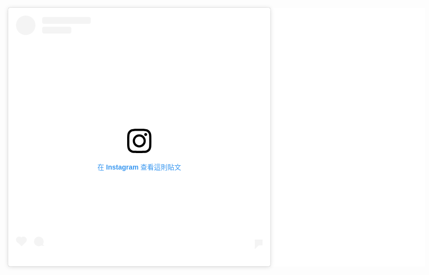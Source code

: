 <blockquote class="instagram-media" data-instgrm-captioned data-instgrm-permalink="https://www.instagram.com/reel/CpsVHfCjBJx/?utm_source=ig_embed&amp;utm_campaign=loading" data-instgrm-version="14" style=" background:#FFF; border:0; border-radius:3px; box-shadow:0 0 1px 0 rgba(0,0,0,0.5),0 1px 10px 0 rgba(0,0,0,0.15); margin: 1px; max-width:540px; min-width:326px; padding:0; width:99.375%; width:-webkit-calc(100% - 2px); width:calc(100% - 2px);"><div style="padding:16px;"> <a href="https://www.instagram.com/reel/CpsVHfCjBJx/?utm_source=ig_embed&amp;utm_campaign=loading" style=" background:#FFFFFF; line-height:0; padding:0 0; text-align:center; text-decoration:none; width:100%;" target="_blank"> <div style=" display: flex; flex-direction: row; align-items: center;"> <div style="background-color: #F4F4F4; border-radius: 50%; flex-grow: 0; height: 40px; margin-right: 14px; width: 40px;"></div> <div style="display: flex; flex-direction: column; flex-grow: 1; justify-content: center;"> <div style=" background-color: #F4F4F4; border-radius: 4px; flex-grow: 0; height: 14px; margin-bottom: 6px; width: 100px;"></div> <div style=" background-color: #F4F4F4; border-radius: 4px; flex-grow: 0; height: 14px; width: 60px;"></div></div></div><div style="padding: 19% 0;"></div> <div style="display:block; height:50px; margin:0 auto 12px; width:50px;"><svg width="50px" height="50px" viewBox="0 0 60 60" version="1.1" xmlns="https://www.w3.org/2000/svg" xmlns:xlink="https://www.w3.org/1999/xlink"><g stroke="none" stroke-width="1" fill="none" fill-rule="evenodd"><g transform="translate(-511.000000, -20.000000)" fill="#000000"><g><path d="M556.869,30.41 C554.814,30.41 553.148,32.076 553.148,34.131 C553.148,36.186 554.814,37.852 556.869,37.852 C558.924,37.852 560.59,36.186 560.59,34.131 C560.59,32.076 558.924,30.41 556.869,30.41 M541,60.657 C535.114,60.657 530.342,55.887 530.342,50 C530.342,44.114 535.114,39.342 541,39.342 C546.887,39.342 551.658,44.114 551.658,50 C551.658,55.887 546.887,60.657 541,60.657 M541,33.886 C532.1,33.886 524.886,41.1 524.886,50 C524.886,58.899 532.1,66.113 541,66.113 C549.9,66.113 557.115,58.899 557.115,50 C557.115,41.1 549.9,33.886 541,33.886 M565.378,62.101 C565.244,65.022 564.756,66.606 564.346,67.663 C563.803,69.06 563.154,70.057 562.106,71.106 C561.058,72.155 560.06,72.803 558.662,73.347 C557.607,73.757 556.021,74.244 553.102,74.378 C549.944,74.521 548.997,74.552 541,74.552 C533.003,74.552 532.056,74.521 528.898,74.378 C525.979,74.244 524.393,73.757 523.338,73.347 C521.94,72.803 520.942,72.155 519.894,71.106 C518.846,70.057 518.197,69.06 517.654,67.663 C517.244,66.606 516.755,65.022 516.623,62.101 C516.479,58.943 516.448,57.996 516.448,50 C516.448,42.003 516.479,41.056 516.623,37.899 C516.755,34.978 517.244,33.391 517.654,32.338 C518.197,30.938 518.846,29.942 519.894,28.894 C520.942,27.846 521.94,27.196 523.338,26.654 C524.393,26.244 525.979,25.756 528.898,25.623 C532.057,25.479 533.004,25.448 541,25.448 C548.997,25.448 549.943,25.479 553.102,25.623 C556.021,25.756 557.607,26.244 558.662,26.654 C560.06,27.196 561.058,27.846 562.106,28.894 C563.154,29.942 563.803,30.938 564.346,32.338 C564.756,33.391 565.244,34.978 565.378,37.899 C565.522,41.056 565.552,42.003 565.552,50 C565.552,57.996 565.522,58.943 565.378,62.101 M570.82,37.631 C570.674,34.438 570.167,32.258 569.425,30.349 C568.659,28.377 567.633,26.702 565.965,25.035 C564.297,23.368 562.623,22.342 560.652,21.575 C558.743,20.834 556.562,20.326 553.369,20.18 C550.169,20.033 549.148,20 541,20 C532.853,20 531.831,20.033 528.631,20.18 C525.438,20.326 523.257,20.834 521.349,21.575 C519.376,22.342 517.703,23.368 516.035,25.035 C514.368,26.702 513.342,28.377 512.574,30.349 C511.834,32.258 511.326,34.438 511.181,37.631 C511.035,40.831 511,41.851 511,50 C511,58.147 511.035,59.17 511.181,62.369 C511.326,65.562 511.834,67.743 512.574,69.651 C513.342,71.625 514.368,73.296 516.035,74.965 C517.703,76.634 519.376,77.658 521.349,78.425 C523.257,79.167 525.438,79.673 528.631,79.82 C531.831,79.965 532.853,80.001 541,80.001 C549.148,80.001 550.169,79.965 553.369,79.82 C556.562,79.673 558.743,79.167 560.652,78.425 C562.623,77.658 564.297,76.634 565.965,74.965 C567.633,73.296 568.659,71.625 569.425,69.651 C570.167,67.743 570.674,65.562 570.82,62.369 C570.966,59.17 571,58.147 571,50 C571,41.851 570.966,40.831 570.82,37.631"></path></g></g></g></svg></div><div style="padding-top: 8px;"> <div style=" color:#3897f0; font-family:Arial,sans-serif; font-size:14px; font-style:normal; font-weight:550; line-height:18px;">在 Instagram 查看這則貼文</div></div><div style="padding: 12.5% 0;"></div> <div style="display: flex; flex-direction: row; margin-bottom: 14px; align-items: center;"><div> <div style="background-color: #F4F4F4; border-radius: 50%; height: 12.5px; width: 12.5px; transform: translateX(0px) translateY(7px);"></div> <div style="background-color: #F4F4F4; height: 12.5px; transform: rotate(-45deg) translateX(3px) translateY(1px); width: 12.5px; flex-grow: 0; margin-right: 14px; margin-left: 2px;"></div> <div style="background-color: #F4F4F4; border-radius: 50%; height: 12.5px; width: 12.5px; transform: translateX(9px) translateY(-18px);"></div></div><div style="margin-left: 8px;"> <div style=" background-color: #F4F4F4; border-radius: 50%; flex-grow: 0; height: 20px; width: 20px;"></div> <div style=" width: 0; height: 0; border-top: 2px solid transparent; border-left: 6px solid #f4f4f4; border-bottom: 2px solid transparent; transform: translateX(16px) translateY(-4px) rotate(30deg)"></div></div><div style="margin-left: auto;"> <div style=" width: 0px; border-top: 8px solid #F4F4F4; border-right: 8px solid transparent; transform: translateY(16px);"></div> <div style=" background-color: #F4F4F4; flex-grow: 0; height: 12px; width: 16px; transform: translateY(-4px);"></div>